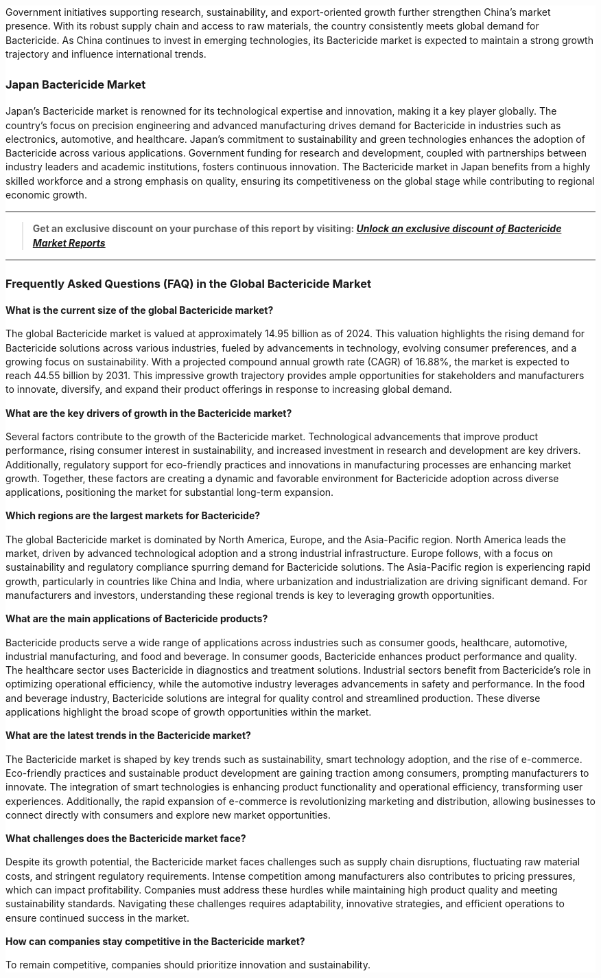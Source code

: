 Government initiatives supporting research, sustainability, and export-oriented growth further strengthen China&rsquo;s market presence. With its robust supply chain and access to raw materials, the country consistently meets global demand for Bactericide. As China continues to invest in emerging technologies, its Bactericide market is expected to maintain a strong growth trajectory and influence international trends.</p><h3>Japan Bactericide Market</h3><p>Japan&rsquo;s Bactericide market is renowned for its technological expertise and innovation, making it a key player globally. The country&rsquo;s focus on precision engineering and advanced manufacturing drives demand for Bactericide in industries such as electronics, automotive, and healthcare. Japan&rsquo;s commitment to sustainability and green technologies enhances the adoption of Bactericide across various applications. Government funding for research and development, coupled with partnerships between industry leaders and academic institutions, fosters continuous innovation. The Bactericide market in Japan benefits from a highly skilled workforce and a strong emphasis on quality, ensuring its competitiveness on the global stage while contributing to regional economic growth.</p><hr /><blockquote><p><strong>Get an exclusive discount on your purchase of this report by visiting: <em><a href="://marketresearchpulse.com/ask-for-discount/110811?utm_source=Github&amp;utm_medium=025">Unlock an exclusive discount of Bactericide Market Reports</a></em>&nbsp;</strong></p></blockquote><hr /><h3>Frequently Asked Questions (FAQ) in the Global Bactericide Market</h3><p><strong>What is the current size of the global Bactericide market?</strong></p><p>The global Bactericide market is valued at approximately 14.95 billion as of 2024. This valuation highlights the rising demand for Bactericide solutions across various industries, fueled by advancements in technology, evolving consumer preferences, and a growing focus on sustainability. With a projected compound annual growth rate (CAGR) of 16.88%, the market is expected to reach 44.55 billion by 2031. This impressive growth trajectory provides ample opportunities for stakeholders and manufacturers to innovate, diversify, and expand their product offerings in response to increasing global demand.</p><p><strong>What are the key drivers of growth in the Bactericide market?</strong></p><p>Several factors contribute to the growth of the Bactericide market. Technological advancements that improve product performance, rising consumer interest in sustainability, and increased investment in research and development are key drivers. Additionally, regulatory support for eco-friendly practices and innovations in manufacturing processes are enhancing market growth. Together, these factors are creating a dynamic and favorable environment for Bactericide adoption across diverse applications, positioning the market for substantial long-term expansion.</p><p><strong>Which regions are the largest markets for Bactericide?</strong></p><p>The global Bactericide market is dominated by North America, Europe, and the Asia-Pacific region. North America leads the market, driven by advanced technological adoption and a strong industrial infrastructure. Europe follows, with a focus on sustainability and regulatory compliance spurring demand for Bactericide solutions. The Asia-Pacific region is experiencing rapid growth, particularly in countries like China and India, where urbanization and industrialization are driving significant demand. For manufacturers and investors, understanding these regional trends is key to leveraging growth opportunities.</p><p><strong>What are the main applications of Bactericide products?</strong></p><p>Bactericide products serve a wide range of applications across industries such as consumer goods, healthcare, automotive, industrial manufacturing, and food and beverage. In consumer goods, Bactericide enhances product performance and quality. The healthcare sector uses Bactericide in diagnostics and treatment solutions. Industrial sectors benefit from Bactericide&rsquo;s role in optimizing operational efficiency, while the automotive industry leverages advancements in safety and performance. In the food and beverage industry, Bactericide solutions are integral for quality control and streamlined production. These diverse applications highlight the broad scope of growth opportunities within the market.</p><p><strong>What are the latest trends in the Bactericide market?</strong></p><p>The Bactericide market is shaped by key trends such as sustainability, smart technology adoption, and the rise of e-commerce. Eco-friendly practices and sustainable product development are gaining traction among consumers, prompting manufacturers to innovate. The integration of smart technologies is enhancing product functionality and operational efficiency, transforming user experiences. Additionally, the rapid expansion of e-commerce is revolutionizing marketing and distribution, allowing businesses to connect directly with consumers and explore new market opportunities.</p><p><strong>What challenges does the Bactericide market face?</strong></p><p>Despite its growth potential, the Bactericide market faces challenges such as supply chain disruptions, fluctuating raw material costs, and stringent regulatory requirements. Intense competition among manufacturers also contributes to pricing pressures, which can impact profitability. Companies must address these hurdles while maintaining high product quality and meeting sustainability standards. Navigating these challenges requires adaptability, innovative strategies, and efficient operations to ensure continued success in the market.</p><p><strong>How can companies stay competitive in the Bactericide market?</strong></p><p>To remain competitive, companies should prioritize innovation and sustainability.